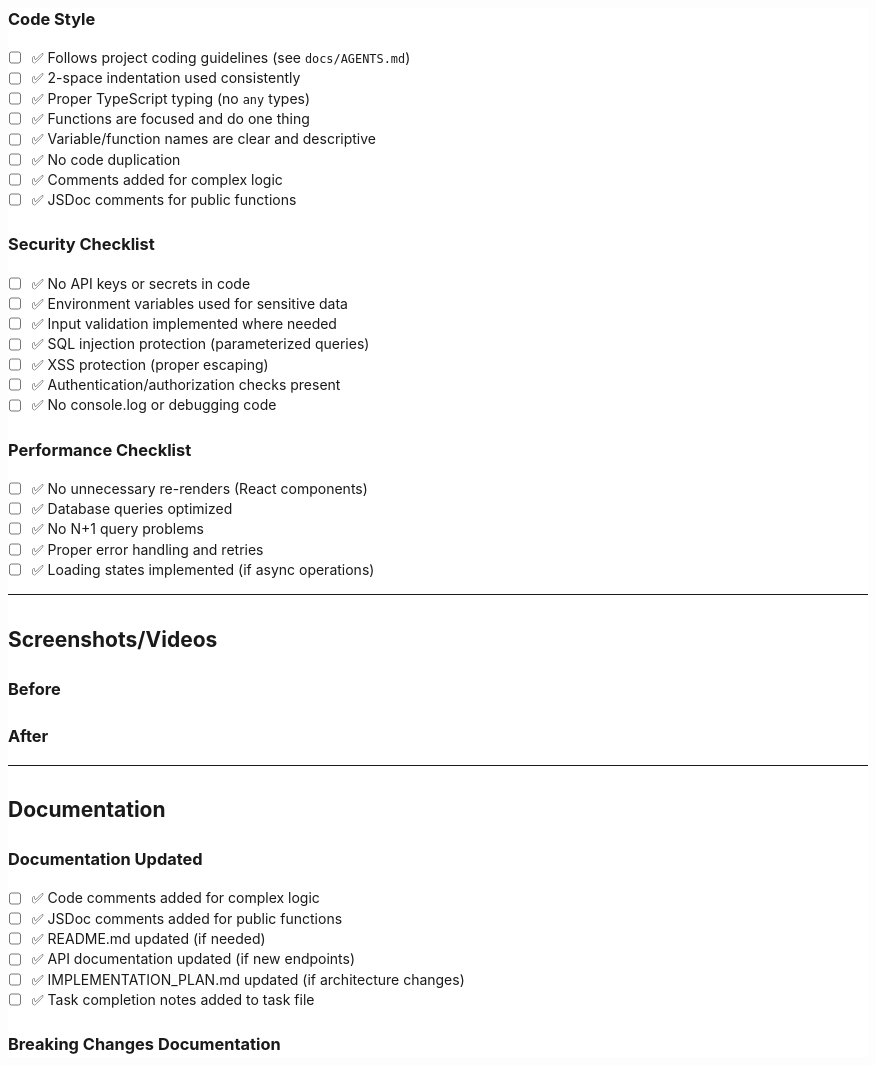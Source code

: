 ### Code Style
- [ ] ✅ Follows project coding guidelines (see `docs/AGENTS.md`)
- [ ] ✅ 2-space indentation used consistently
- [ ] ✅ Proper TypeScript typing (no `any` types)
- [ ] ✅ Functions are focused and do one thing
- [ ] ✅ Variable/function names are clear and descriptive
- [ ] ✅ No code duplication
- [ ] ✅ Comments added for complex logic
- [ ] ✅ JSDoc comments for public functions

### Security Checklist
- [ ] ✅ No API keys or secrets in code
- [ ] ✅ Environment variables used for sensitive data
- [ ] ✅ Input validation implemented where needed
- [ ] ✅ SQL injection protection (parameterized queries)
- [ ] ✅ XSS protection (proper escaping)
- [ ] ✅ Authentication/authorization checks present
- [ ] ✅ No console.log or debugging code

### Performance Checklist
- [ ] ✅ No unnecessary re-renders (React components)
- [ ] ✅ Database queries optimized
- [ ] ✅ No N+1 query problems
- [ ] ✅ Proper error handling and retries
- [ ] ✅ Loading states implemented (if async operations)

---

## Screenshots/Videos



### Before


### After


---

## Documentation

### Documentation Updated
- [ ] ✅ Code comments added for complex logic
- [ ] ✅ JSDoc comments added for public functions
- [ ] ✅ README.md updated (if needed)
- [ ] ✅ API documentation updated (if new endpoints)
- [ ] ✅ IMPLEMENTATION_PLAN.md updated (if architecture changes)
- [ ] ✅ Task completion notes added to task file

### Breaking Changes Documentation
